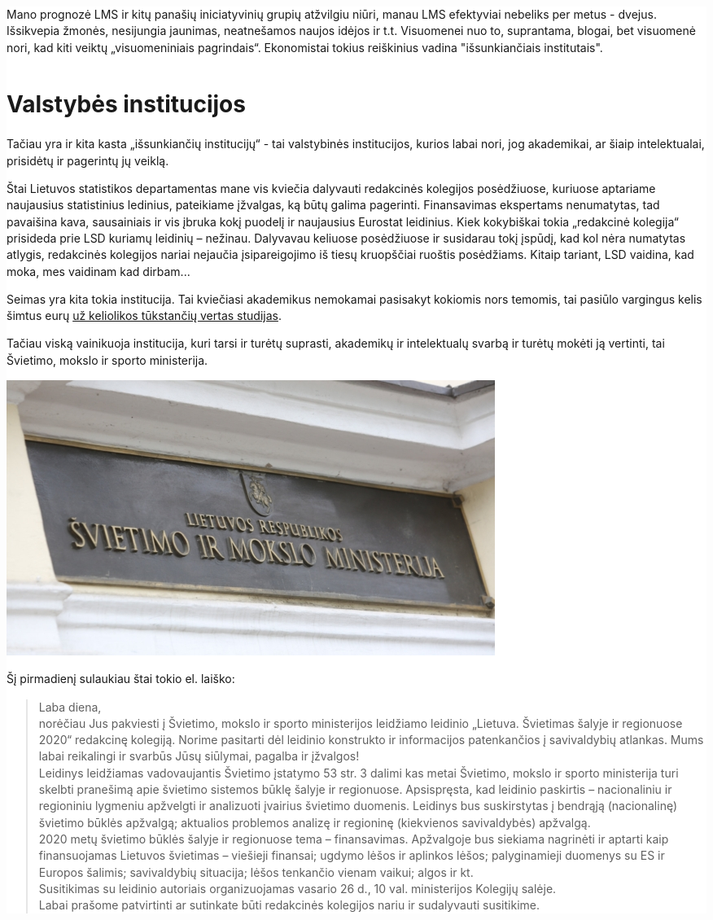 Mano prognozė LMS ir kitų panašių iniciatyvinių grupių atžvilgiu niūri, manau LMS efektyviai nebeliks per metus - dvejus. Išsikvepia žmonės, nesijungia jaunimas, neatnešamos naujos idėjos ir t.t. Visuomenei nuo to, suprantama, blogai, bet visuomenė nori, kad kiti veiktų „visuomeniniais pagrindais“. Ekonomistai tokius reiškinius vadina "išsunkiančiais institutais".

# Valstybės institucijos

Tačiau yra ir kita kasta „išsunkiančių institucijų“ - tai valstybinės institucijos, kurios labai nori, jog akademikai, ar šiaip intelektualai, prisidėtų ir pagerintų jų veiklą.

Štai Lietuvos statistikos departamentas mane vis kviečia dalyvauti redakcinės kolegijos posėdžiuose, kuriuose aptariame naujausius statistinius ledinius, pateikiame įžvalgas, ką būtų galima pagerinti.  Finansavimas ekspertams nenumatytas, tad pavaišina kava, sausainiais ir vis įbruka kokį puodelį ir naujausius Eurostat leidinius. Kiek kokybiškai tokia „redakcinė kolegija“ prisideda prie LSD kuriamų leidinių – nežinau.  Dalyvavau keliuose posėdžiuose ir susidarau tokį įspūdį, kad kol nėra numatytas atlygis, redakcinės kolegijos nariai nejaučia įsipareigojimo iš tiesų kruopščiai ruoštis posėdžiams. Kitaip tariant, LSD vaidina, kad moka, mes vaidinam kad dirbam...

Seimas yra kita tokia institucija. Tai kviečiasi akademikus nemokamai pasisakyt kokiomis nors temomis, tai pasiūlo vargingus kelis šimtus eurų [už keliolikos tūkstančių vertas studijas](http://lithuanian-economy.net/2019/11/21/ekonomisto-ekomentaras-apie-atmazine-politika).

Tačiau viską vainikuoja institucija, kuri tarsi ir turėtų suprasti, akademikų ir intelektualų svarbą ir turėtų mokėti ją vertinti, tai Švietimo, mokslo ir sporto ministerija.

![](/assets/2020/02/20/smm.jpg)

Šį pirmadienį sulaukiau štai tokio el. laiško:

>Laba diena, <br>
norėčiau Jus pakviesti į Švietimo, mokslo ir sporto ministerijos leidžiamo leidinio „Lietuva. Švietimas šalyje ir regionuose 2020“ redakcinę kolegiją. Norime pasitarti dėl leidinio konstrukto ir informacijos patenkančios į savivaldybių atlankas. Mums labai reikalingi ir svarbūs Jūsų siūlymai, pagalba ir įžvalgos! <br>
Leidinys leidžiamas vadovaujantis Švietimo įstatymo 53 str. 3 dalimi kas metai Švietimo, mokslo ir sporto ministerija turi skelbti pranešimą apie švietimo sistemos būklę šalyje ir regionuose. Apsispręsta, kad leidinio paskirtis – nacionaliniu ir regioniniu lygmeniu apžvelgti ir analizuoti įvairius švietimo duomenis. Leidinys bus suskirstytas į bendrąją (nacionalinę) švietimo būklės apžvalgą; aktualios problemos analizę ir regioninę (kiekvienos savivaldybės) apžvalgą. <br>
2020 metų švietimo būklės šalyje ir regionuose tema – finansavimas. Apžvalgoje bus siekiama nagrinėti ir aptarti kaip finansuojamas Lietuvos švietimas – viešieji finansai; ugdymo lėšos ir aplinkos lėšos; palyginamieji duomenys su ES ir Europos šalimis; savivaldybių situacija; lėšos tenkančio vienam vaikui; algos ir kt. <br>
Susitikimas su leidinio autoriais organizuojamas vasario 26 d., 10 val. ministerijos Kolegijų salėje. <br>
Labai prašome patvirtinti ar sutinkate būti redakcinės kolegijos nariu ir sudalyvauti susitikime. <br>